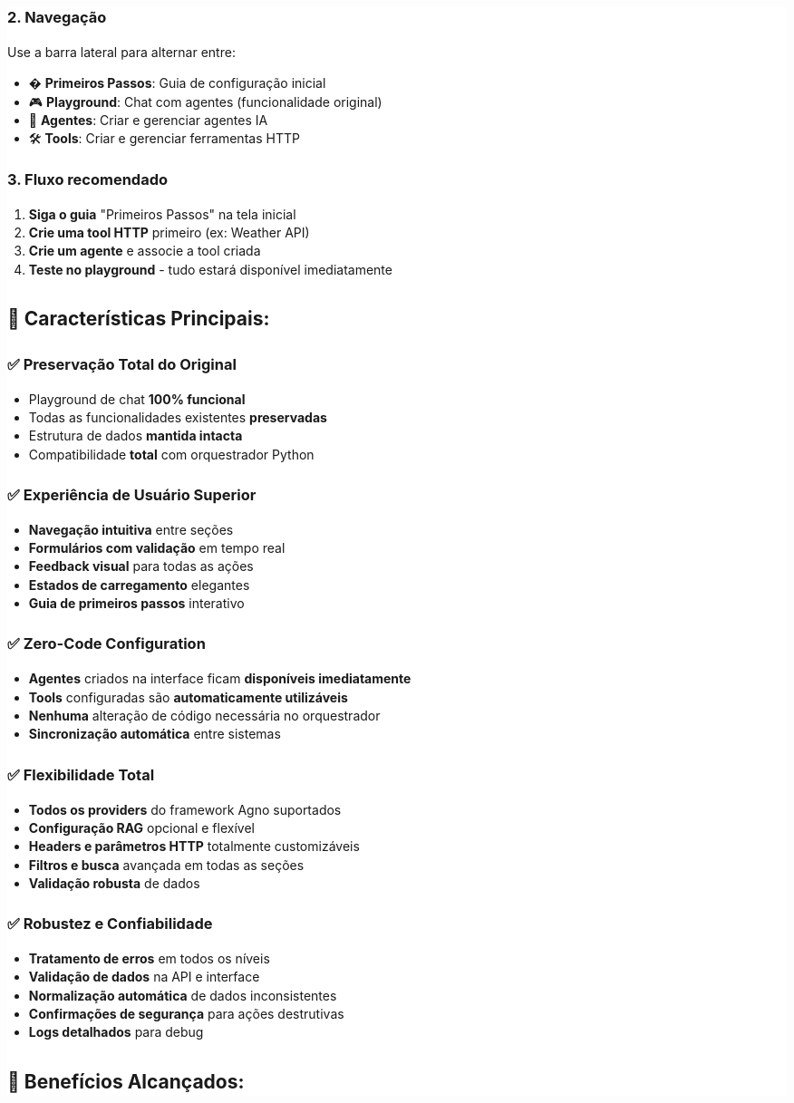 ### **2. Navegação**
Use a barra lateral para alternar entre:
- � **Primeiros Passos**: Guia de configuração inicial
- 🎮 **Playground**: Chat com agentes (funcionalidade original)
- 🤖 **Agentes**: Criar e gerenciar agentes IA
- 🛠️ **Tools**: Criar e gerenciar ferramentas HTTP

### **3. Fluxo recomendado**
1. **Siga o guia** "Primeiros Passos" na tela inicial
2. **Crie uma tool HTTP** primeiro (ex: Weather API)
3. **Crie um agente** e associe a tool criada
4. **Teste no playground** - tudo estará disponível imediatamente

## 🌟 **Características Principais:**

### ✅ **Preservação Total do Original**
- Playground de chat **100% funcional**
- Todas as funcionalidades existentes **preservadas**
- Estrutura de dados **mantida intacta**
- Compatibilidade **total** com orquestrador Python

### ✅ **Experiência de Usuário Superior**
- **Navegação intuitiva** entre seções
- **Formulários com validação** em tempo real
- **Feedback visual** para todas as ações
- **Estados de carregamento** elegantes
- **Guia de primeiros passos** interativo

### ✅ **Zero-Code Configuration**
- **Agentes** criados na interface ficam **disponíveis imediatamente**
- **Tools** configuradas são **automaticamente utilizáveis**
- **Nenhuma** alteração de código necessária no orquestrador
- **Sincronização automática** entre sistemas

### ✅ **Flexibilidade Total**
- **Todos os providers** do framework Agno suportados
- **Configuração RAG** opcional e flexível
- **Headers e parâmetros HTTP** totalmente customizáveis
- **Filtros e busca** avançada em todas as seções
- **Validação robusta** de dados

### ✅ **Robustez e Confiabilidade**
- **Tratamento de erros** em todos os níveis
- **Validação de dados** na API e interface
- **Normalização automática** de dados inconsistentes
- **Confirmações de segurança** para ações destrutivas
- **Logs detalhados** para debug

## 🎯 **Benefícios Alcançados:**
